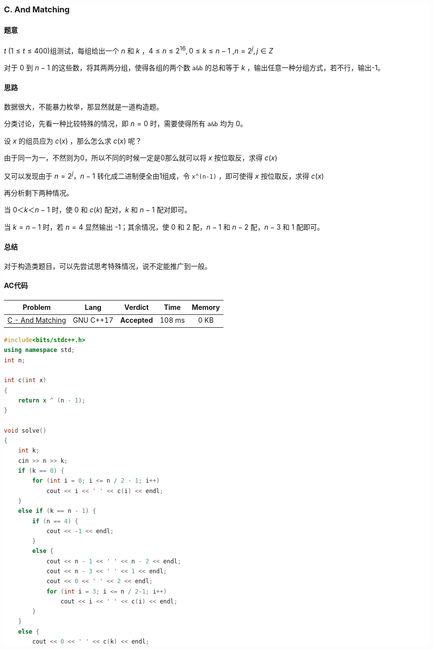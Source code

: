 
### C. And Matching

#### 题意

$t$ $(1≤t≤400)$组测试，每组给出一个 $n$ 和 $k$ ，$4≤n≤2^{16}, 0≤k≤n−1$ ,$n=2^j,j∈Z$

对于 $0$ 到 $n-1$ 的这些数，将其两两分组，使得各组的两个数 `a&b` 的总和等于 $k$ ，输出任意一种分组方式，若不行，输出-1。  

#### 思路

数据很大，不能暴力枚举，那显然就是一道构造题。

分类讨论，先看一种比较特殊的情况，即 $n=0$ 时，需要使得所有 `a&b` 均为 0。

 设 $x$ 的组员应为 $c(x)$ ，那么怎么求 $c(x)$ 呢？

由于同一为一，不然则为0，所以不同的时候一定是0那么就可以将  $x$ 按位取反，求得 $c(x)$ 

又可以发现由于 $n=2^j$，$n−1$ 转化成二进制便全由1组成，令 `x^(n-1)` ，即可使得 $x$ 按位取反，求得 $c(x)$ 

再分析剩下两种情况。

当 $0＜k＜n−1$ 时，使 0 和 $c(k)$ 配对，$k$ 和 $n-1$ 配对即可。

当 $k=n-1$ 时，若 $n=4$ 显然输出 -1；其余情况，使 $0$ 和 $2$ 配，$n-1$ 和 $n-2$ 配，$n-3$ 和 $1$ 配即可。

#### 总结

对于构造类题目，可以先尝试思考特殊情况，说不定能推广到一般。

#### AC代码

|Problem|Lang|Verdict|Time|Memory|
|:--:|:--:|:--:|:--:|:--:|
|[C - And Matching](https://codeforces.com/contest/1631/problem/C)|GNU C++17|**Accepted**|108 ms|0 KB|

```cpp
#include<bits/stdc++.h>
using namespace std;
int n;

int c(int x) 
{
    return x ^ (n - 1);
}

void solve()
{
    int k;
    cin >> n >> k;
    if (k == 0) {
        for (int i = 0; i <= n / 2 - 1; i++)
            cout << i << ' ' << c(i) << endl;
    }
    else if (k == n - 1) {
        if (n == 4) {
            cout << -1 << endl;
        }
        else {
            cout << n - 1 << ' ' << n - 2 << endl;
            cout << n - 3 << ' ' << 1 << endl;
            cout << 0 << ' ' << 2 << endl;
            for (int i = 3; i <= n / 2-1; i++)
                cout << i << ' ' << c(i) << endl;
        }
    }
    else {
        cout << 0 << ' ' << c(k) << endl;
```